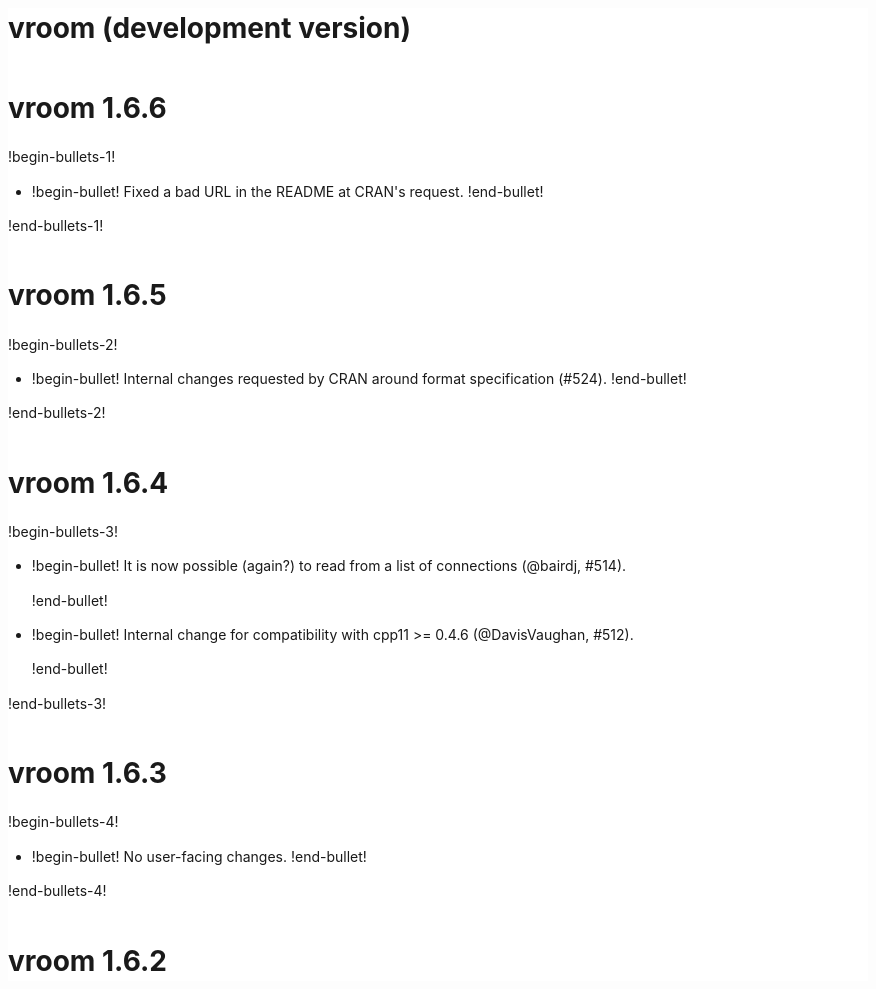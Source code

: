 # vroom (development version)

# vroom 1.6.6

!begin-bullets-1!

-   !begin-bullet!
    Fixed a bad URL in the README at CRAN's request.
    !end-bullet!

!end-bullets-1!

# vroom 1.6.5

!begin-bullets-2!

-   !begin-bullet!
    Internal changes requested by CRAN around format specification
    (#524).
    !end-bullet!

!end-bullets-2!

# vroom 1.6.4

!begin-bullets-3!

-   !begin-bullet!
    It is now possible (again?) to read from a list of connections
    (@bairdj, #514).

    !end-bullet!
-   !begin-bullet!
    Internal change for compatibility with cpp11 \>= 0.4.6
    (@DavisVaughan, #512).

    !end-bullet!

!end-bullets-3!

# vroom 1.6.3

!begin-bullets-4!

-   !begin-bullet!
    No user-facing changes.
    !end-bullet!

!end-bullets-4!

# vroom 1.6.2
